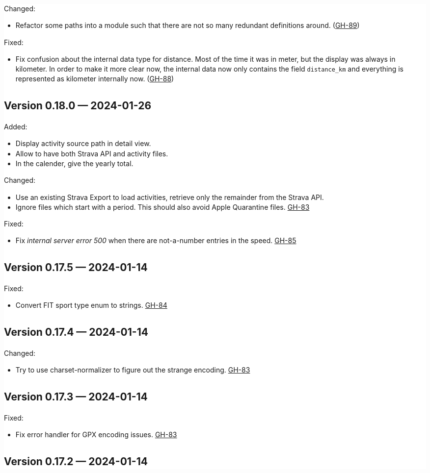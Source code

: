Changed:

- Refactor some paths into a module such that there are not so many redundant definitions around. ([GH-89](https://github.com/martin-ueding/geo-activity-playground/issues/89))

Fixed:

- Fix confusion about the internal data type for distance. Most of the time it was in meter, but the display was always in kilometer. In order to make it more clear now, the internal data now only contains the field `distance_km` and everything is represented as kilometer internally now. ([GH-88](https://github.com/martin-ueding/geo-activity-playground/issues/88))

## Version 0.18.0 — 2024-01-26

Added:

- Display activity source path in detail view.
- Allow to have both Strava API and activity files.
- In the calender, give the yearly total.

Changed:

- Use an existing Strava Export to load activities, retrieve only the remainder from the Strava API.
- Ignore files which start with a period. This should also avoid Apple Quarantine files. [GH-83](https://github.com/martin-ueding/geo-activity-playground/issues/83)

Fixed:

- Fix _internal server error 500_ when there are not-a-number entries in the speed. [GH-85](https://github.com/martin-ueding/geo-activity-playground/issues/85)

## Version 0.17.5 — 2024-01-14

Fixed:

- Convert FIT sport type enum to strings. [GH-84](https://github.com/martin-ueding/geo-activity-playground/issues/84)

## Version 0.17.4 — 2024-01-14

Changed:

- Try to use charset-normalizer to figure out the strange encoding. [GH-83](https://github.com/martin-ueding/geo-activity-playground/issues/83)

## Version 0.17.3 — 2024-01-14

Fixed:

- Fix error handler for GPX encoding issues. [GH-83](https://github.com/martin-ueding/geo-activity-playground/issues/83)

## Version 0.17.2 — 2024-01-14
